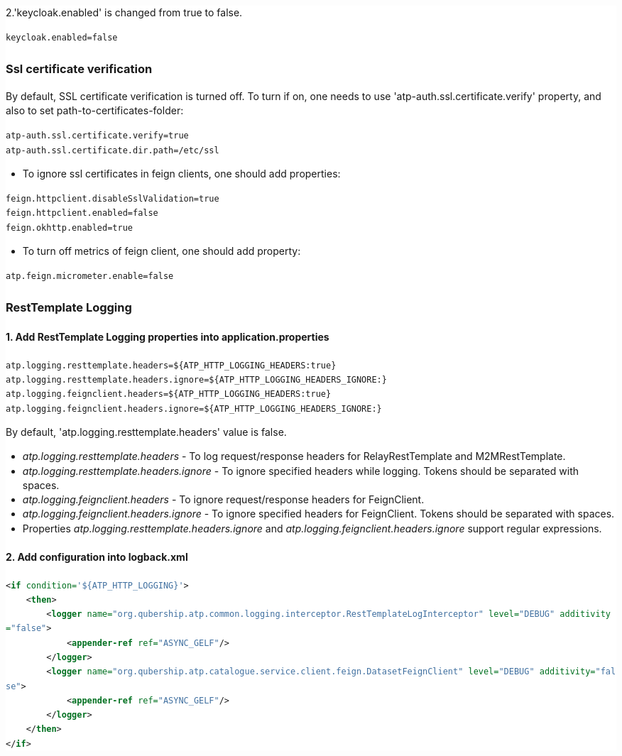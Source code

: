 2.'keycloak.enabled' is changed from true to false.
```text
keycloak.enabled=false
```

### Ssl certificate verification
By default, SSL certificate verification is turned off.
To turn if on, one needs to use 'atp-auth.ssl.certificate.verify' property, and also to set path-to-certificates-folder:
```text
atp-auth.ssl.certificate.verify=true
atp-auth.ssl.certificate.dir.path=/etc/ssl
```

- To ignore ssl certificates in feign clients, one should add properties:
```text
feign.httpclient.disableSslValidation=true
feign.httpclient.enabled=false
feign.okhttp.enabled=true
```

- To turn off metrics of feign client, one should add property:
```text
atp.feign.micrometer.enable=false
```

### RestTemplate Logging
#### 1. Add RestTemplate Logging properties into application.properties
```text
atp.logging.resttemplate.headers=${ATP_HTTP_LOGGING_HEADERS:true}
atp.logging.resttemplate.headers.ignore=${ATP_HTTP_LOGGING_HEADERS_IGNORE:}
atp.logging.feignclient.headers=${ATP_HTTP_LOGGING_HEADERS:true}
atp.logging.feignclient.headers.ignore=${ATP_HTTP_LOGGING_HEADERS_IGNORE:}
```

By default, 'atp.logging.resttemplate.headers' value is false.
* _atp.logging.resttemplate.headers_ - To log request/response headers for RelayRestTemplate and M2MRestTemplate.
* _atp.logging.resttemplate.headers.ignore_ - To ignore specified headers while logging. Tokens should be separated with spaces.
* _atp.logging.feignclient.headers_ - To ignore request/response headers for FeignClient.
* _atp.logging.feignclient.headers.ignore_ - To ignore specified headers for FeignClient. Tokens should be separated with spaces.
* Properties _atp.logging.resttemplate.headers.ignore_ and _atp.logging.feignclient.headers.ignore_ support regular expressions.

#### 2. Add configuration into logback.xml
```xml
<if condition='${ATP_HTTP_LOGGING}'>
    <then>
        <logger name="org.qubership.atp.common.logging.interceptor.RestTemplateLogInterceptor" level="DEBUG" additivity="false">
            <appender-ref ref="ASYNC_GELF"/>
        </logger>
        <logger name="org.qubership.atp.catalogue.service.client.feign.DatasetFeignClient" level="DEBUG" additivity="false">
            <appender-ref ref="ASYNC_GELF"/>
        </logger>
    </then>
</if>
```
